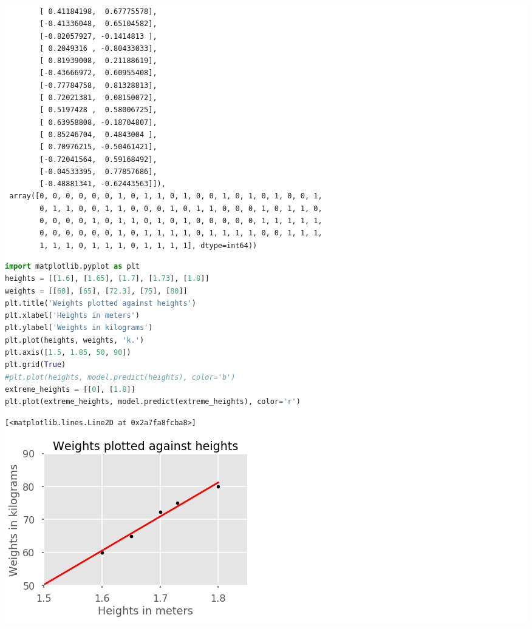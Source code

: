             [ 0.41184198,  0.67775578],
            [-0.41336048,  0.65104582],
            [-0.82057927, -0.1414813 ],
            [ 0.2049316 , -0.80433033],
            [ 0.81939008,  0.21188619],
            [-0.43666972,  0.60955408],
            [-0.77784758,  0.81328813],
            [ 0.72021381,  0.08150072],
            [ 0.5197428 ,  0.58006725],
            [ 0.63958808, -0.18704807],
            [ 0.85246704,  0.4843004 ],
            [ 0.70976215, -0.50461421],
            [-0.72041564,  0.59168492],
            [-0.04533395,  0.77857686],
            [-0.48881341, -0.62443563]]),
     array([0, 0, 0, 0, 0, 0, 1, 0, 1, 1, 0, 1, 0, 0, 1, 0, 1, 0, 1, 0, 0, 1,
            0, 1, 1, 0, 0, 1, 1, 0, 0, 0, 1, 0, 1, 1, 0, 0, 0, 1, 0, 1, 1, 0,
            0, 0, 0, 0, 1, 0, 1, 1, 0, 1, 0, 1, 0, 0, 0, 0, 0, 1, 1, 1, 1, 1,
            0, 0, 0, 0, 0, 0, 1, 0, 1, 1, 1, 1, 0, 1, 1, 1, 1, 0, 0, 1, 1, 1,
            1, 1, 1, 0, 1, 1, 1, 0, 1, 1, 1, 1], dtype=int64))




```python
import matplotlib.pyplot as plt
heights = [[1.6], [1.65], [1.7], [1.73], [1.8]]
weights = [[60], [65], [72.3], [75], [80]]
plt.title('Weights plotted against heights')
plt.xlabel('Heights in meters')
plt.ylabel('Weights in kilograms')
plt.plot(heights, weights, 'k.')
plt.axis([1.5, 1.85, 50, 90])
plt.grid(True)
#plt.plot(heights, model.predict(heights), color='b')
extreme_heights = [[0], [1.8]]
plt.plot(extreme_heights, model.predict(extreme_heights), color='r')
```




    [<matplotlib.lines.Line2D at 0x2a7fa8fcba8>]




![png](output_25_1.png)

